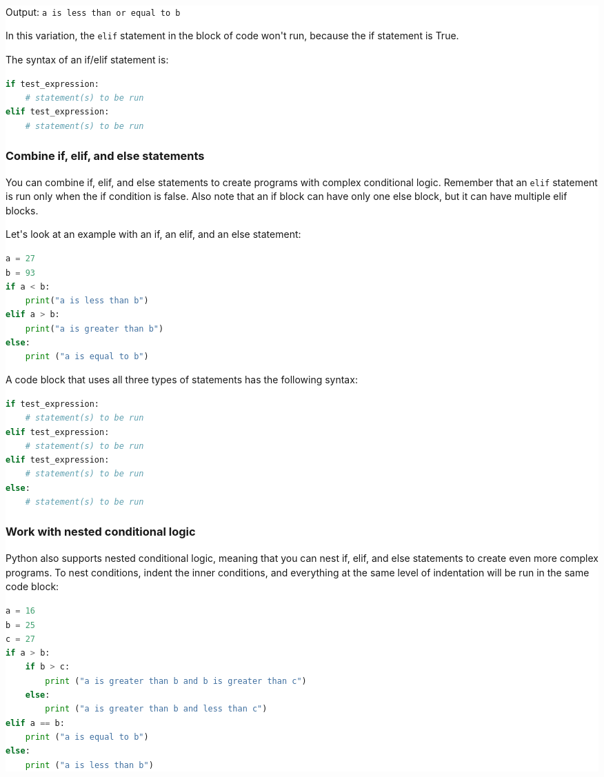 Output: `a is less than or equal to b`

In this variation, the `elif` statement in the block of code won't run, because the if statement is True.

The syntax of an if/elif statement is:

```python
if test_expression:
    # statement(s) to be run
elif test_expression:
    # statement(s) to be run
```

### Combine if, elif, and else statements

You can combine if, elif, and else statements to create programs with complex conditional logic. Remember that an `elif` statement is run only when the if condition is false. Also note that an if block can have only one else block, but it can have multiple elif blocks.

Let's look at an example with an if, an elif, and an else statement:

```python
a = 27
b = 93
if a < b:
    print("a is less than b")
elif a > b:
    print("a is greater than b")
else:
    print ("a is equal to b")
```

A code block that uses all three types of statements has the following syntax:

```python
if test_expression:
    # statement(s) to be run
elif test_expression:
    # statement(s) to be run
elif test_expression:
    # statement(s) to be run
else:
    # statement(s) to be run
```

### Work with nested conditional logic

Python also supports nested conditional logic, meaning that you can nest if, elif, and else statements to create even more complex programs. To nest conditions, indent the inner conditions, and everything at the same level of indentation will be run in the same code block:

```python
a = 16
b = 25
c = 27
if a > b:
    if b > c:
        print ("a is greater than b and b is greater than c")
    else:
        print ("a is greater than b and less than c")
elif a == b:
    print ("a is equal to b")
else:
    print ("a is less than b")
```
